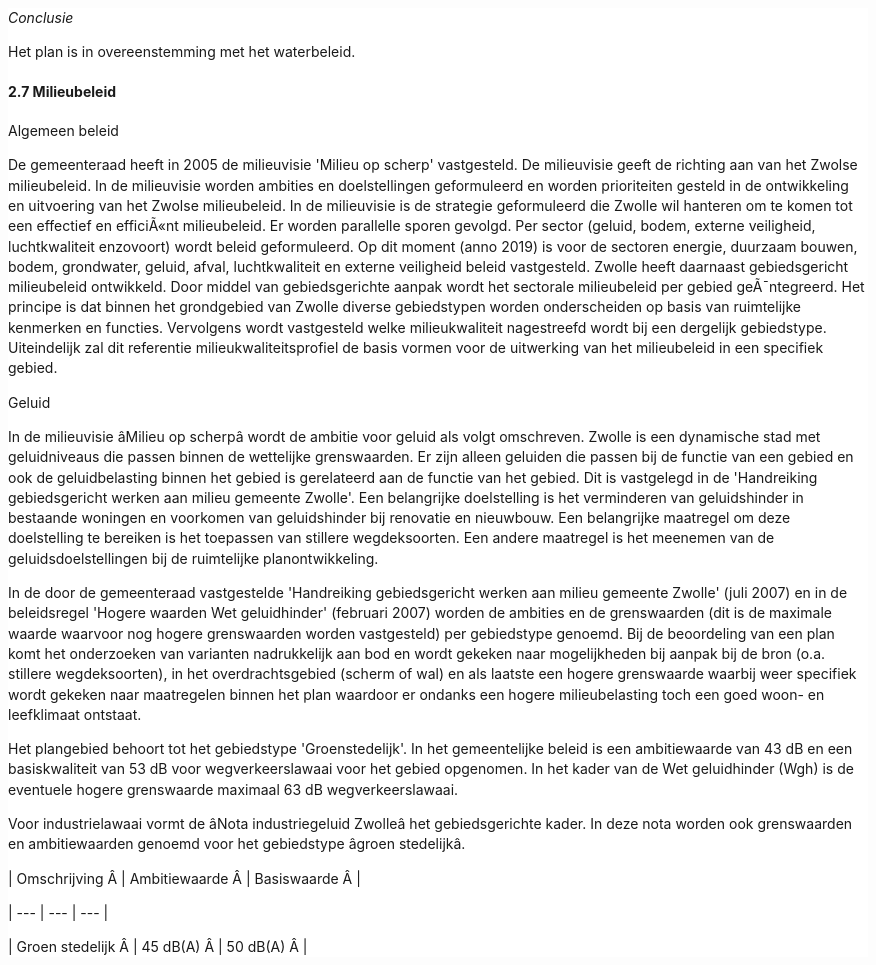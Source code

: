 *Conclusie*

Het plan is in overeenstemming met het waterbeleid.

#### 2\.7 Milieubeleid

Algemeen beleid

De gemeenteraad heeft in 2005 de milieuvisie 'Milieu op scherp' vastgesteld. De milieuvisie geeft de richting aan van het Zwolse milieubeleid. In de milieuvisie worden ambities en doelstellingen geformuleerd en worden prioriteiten gesteld in de ontwikkeling en uitvoering van het Zwolse milieubeleid. In de milieuvisie is de strategie geformuleerd die Zwolle wil hanteren om te komen tot een effectief en efficiÃ«nt milieubeleid. Er worden parallelle sporen gevolgd. Per sector (geluid, bodem, externe veiligheid, luchtkwaliteit enzovoort) wordt beleid geformuleerd. Op dit moment (anno 2019\) is voor de sectoren energie, duurzaam bouwen, bodem, grondwater, geluid, afval, luchtkwaliteit en externe veiligheid beleid vastgesteld. Zwolle heeft daarnaast gebiedsgericht milieubeleid ontwikkeld. Door middel van gebiedsgerichte aanpak wordt het sectorale milieubeleid per gebied geÃ¯ntegreerd. Het principe is dat binnen het grondgebied van Zwolle diverse gebiedstypen worden onderscheiden op basis van ruimtelijke kenmerken en functies. Vervolgens wordt vastgesteld welke milieukwaliteit nagestreefd wordt bij een dergelijk gebiedstype. Uiteindelijk zal dit referentie milieukwaliteitsprofiel de basis vormen voor de uitwerking van het milieubeleid in een specifiek gebied.

Geluid

In de milieuvisie âMilieu op scherpâ wordt de ambitie voor geluid als volgt omschreven. Zwolle is een dynamische stad met geluidniveaus die passen binnen de wettelijke grenswaarden. Er zijn alleen geluiden die passen bij de functie van een gebied en ook de geluidbelasting binnen het gebied is gerelateerd aan de functie van het gebied. Dit is vastgelegd in de 'Handreiking gebiedsgericht werken aan milieu gemeente Zwolle'. Een belangrijke doelstelling is het verminderen van geluidshinder in bestaande woningen en voorkomen van geluidshinder bij renovatie en nieuwbouw. Een belangrijke maatregel om deze doelstelling te bereiken is het toepassen van stillere wegdeksoorten. Een andere maatregel is het meenemen van de geluidsdoelstellingen bij de ruimtelijke planontwikkeling.

In de door de gemeenteraad vastgestelde 'Handreiking gebiedsgericht werken aan milieu gemeente Zwolle' (juli 2007\) en in de beleidsregel 'Hogere waarden Wet geluidhinder' (februari 2007\) worden de ambities en de grenswaarden (dit is de maximale waarde waarvoor nog hogere grenswaarden worden vastgesteld) per gebiedstype genoemd. Bij de beoordeling van een plan komt het onderzoeken van varianten nadrukkelijk aan bod en wordt gekeken naar mogelijkheden bij aanpak bij de bron (o.a. stillere wegdeksoorten), in het overdrachtsgebied (scherm of wal) en als laatste een hogere grenswaarde waarbij weer specifiek wordt gekeken naar maatregelen binnen het plan waardoor er ondanks een hogere milieubelasting toch een goed woon\- en leefklimaat ontstaat.

Het plangebied behoort tot het gebiedstype 'Groenstedelijk'. In het gemeentelijke beleid is een ambitiewaarde van 43 dB en een basiskwaliteit van 53 dB voor wegverkeerslawaai voor het gebied opgenomen. In het kader van de Wet geluidhinder (Wgh) is de eventuele hogere grenswaarde maximaal 63 dB wegverkeerslawaai.

Voor industrielawaai vormt de âNota industriegeluid Zwolleâ het gebiedsgerichte kader. In deze nota worden ook grenswaarden en ambitiewaarden genoemd voor het gebiedstype âgroen stedelijkâ.

| Omschrijving    Â | Ambitiewaarde   Â | Basiswaarde   Â |

| --- | --- | --- |

| Groen stedelijk   Â | 45 dB(A)   Â | 50 dB(A)    Â |
